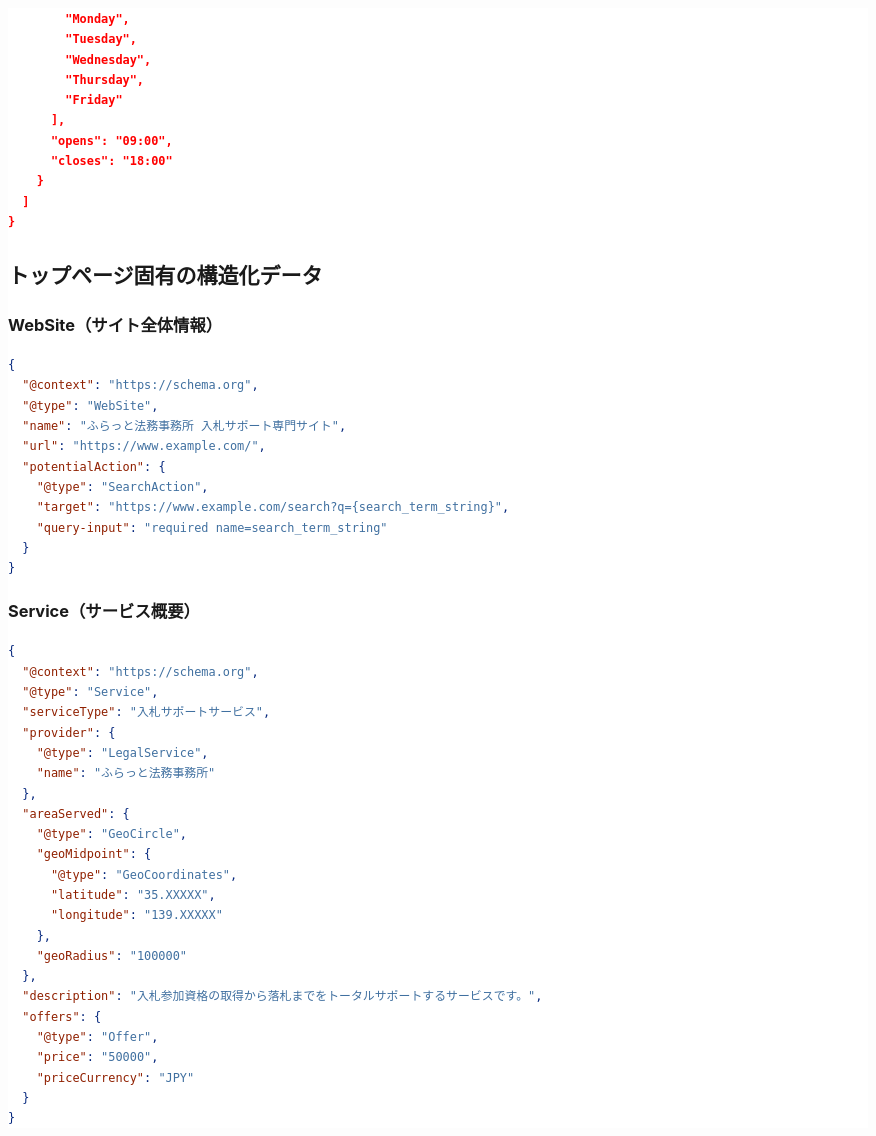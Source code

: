```json
        "Monday",
        "Tuesday",
        "Wednesday",
        "Thursday",
        "Friday"
      ],
      "opens": "09:00",
      "closes": "18:00"
    }
  ]
}
```

## トップページ固有の構造化データ

### WebSite（サイト全体情報）
```json
{
  "@context": "https://schema.org",
  "@type": "WebSite",
  "name": "ふらっと法務事務所 入札サポート専門サイト",
  "url": "https://www.example.com/",
  "potentialAction": {
    "@type": "SearchAction",
    "target": "https://www.example.com/search?q={search_term_string}",
    "query-input": "required name=search_term_string"
  }
}
```

### Service（サービス概要）
```json
{
  "@context": "https://schema.org",
  "@type": "Service",
  "serviceType": "入札サポートサービス",
  "provider": {
    "@type": "LegalService",
    "name": "ふらっと法務事務所"
  },
  "areaServed": {
    "@type": "GeoCircle",
    "geoMidpoint": {
      "@type": "GeoCoordinates",
      "latitude": "35.XXXXX",
      "longitude": "139.XXXXX"
    },
    "geoRadius": "100000"
  },
  "description": "入札参加資格の取得から落札までをトータルサポートするサービスです。",
  "offers": {
    "@type": "Offer",
    "price": "50000",
    "priceCurrency": "JPY"
  }
}
```
